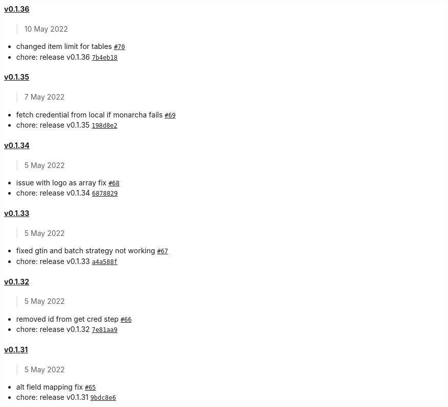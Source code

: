 #### [v0.1.36](https://github.com/vlinderlabs/trag-vlinder-core-application-node/compare/v0.1.35...v0.1.36)

> 10 May 2022

- changed item limit for tables [`#70`](https://github.com/vlinderlabs/trag-vlinder-core-application-node/pull/70)
- chore: release v0.1.36 [`7b4eb18`](https://github.com/vlinderlabs/trag-vlinder-core-application-node/commit/7b4eb182e073a9ea7e8da6f7d2694aa98e04f9b3)

#### [v0.1.35](https://github.com/vlinderlabs/trag-vlinder-core-application-node/compare/v0.1.34...v0.1.35)

> 7 May 2022

- fetch credential from local if monarcha fails [`#69`](https://github.com/vlinderlabs/trag-vlinder-core-application-node/pull/69)
- chore: release v0.1.35 [`198d8e2`](https://github.com/vlinderlabs/trag-vlinder-core-application-node/commit/198d8e2d6e563bf4b2d9081f3e8cf17c8d5b78db)

#### [v0.1.34](https://github.com/vlinderlabs/trag-vlinder-core-application-node/compare/v0.1.33...v0.1.34)

> 5 May 2022

- issue with logo as array fix [`#68`](https://github.com/vlinderlabs/trag-vlinder-core-application-node/pull/68)
- chore: release v0.1.34 [`6878829`](https://github.com/vlinderlabs/trag-vlinder-core-application-node/commit/68788296ef8e68f5d801b52d8968e30d64915a93)

#### [v0.1.33](https://github.com/vlinderlabs/trag-vlinder-core-application-node/compare/v0.1.32...v0.1.33)

> 5 May 2022

- fixed gtin and batch strategy not working [`#67`](https://github.com/vlinderlabs/trag-vlinder-core-application-node/pull/67)
- chore: release v0.1.33 [`a4a588f`](https://github.com/vlinderlabs/trag-vlinder-core-application-node/commit/a4a588f00d002dba0ce6b01608809a10348e9dd6)

#### [v0.1.32](https://github.com/vlinderlabs/trag-vlinder-core-application-node/compare/v0.1.31...v0.1.32)

> 5 May 2022

- removed id from get cred step [`#66`](https://github.com/vlinderlabs/trag-vlinder-core-application-node/pull/66)
- chore: release v0.1.32 [`7e81aa9`](https://github.com/vlinderlabs/trag-vlinder-core-application-node/commit/7e81aa967ae92c0659b83bccc29835074c3af6f0)

#### [v0.1.31](https://github.com/vlinderlabs/trag-vlinder-core-application-node/compare/v0.1.30...v0.1.31)

> 5 May 2022

- alt field mapping fix [`#65`](https://github.com/vlinderlabs/trag-vlinder-core-application-node/pull/65)
- chore: release v0.1.31 [`9bdc8e6`](https://github.com/vlinderlabs/trag-vlinder-core-application-node/commit/9bdc8e63b9175a8719201a51afb8d07cdfaf2d8d)
